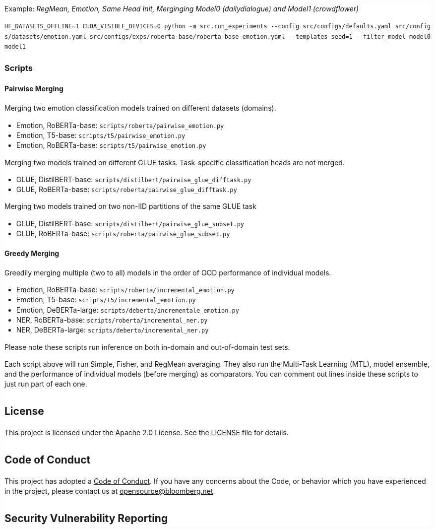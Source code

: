 Example: *RegMean, Emotion, Same Head Init, Merginging Model0 (dailydialogue) and Model1 (crowdflower)*

```
HF_DATASETS_OFFLINE=1 CUDA_VISIBLE_DEVICES=0 python -m src.run_experiments --config src/configs/defaults.yaml src/configs/datasets/emotion.yaml src/configs/exps/roberta-base/roberta-base-emotion.yaml --templates seed=1 --filter_model model0 model1
```

### Scripts
#### Pairwise Merging
Merging two emotion classification models trained on different datasets (domains).
- Emotion, RoBERTa-base: `scripts/roberta/pairwise_emotion.py`
- Emotion, T5-base: `scripts/t5/pairwise_emotion.py`
- Emotion, RoBERTa-base: `scripts/t5/pairwise_emotion.py`

Merging two models trained on different GLUE tasks. Task-specific classification heads are not merged.
- GLUE, DistilBERT-base: `scripts/distilbert/pairwise_glue_difftask.py`
- GLUE, RoBERTa-base: `scripts/roberta/pairwise_glue_difftask.py`

Merging two models trained on two non-IID partitions of the same GLUE task
- GLUE, DistilBERT-base: `scripts/distilbert/pairwise_glue_subset.py`
- GLUE, RoBERTa-base: `scripts/roberta/pairwise_glue_subset.py`

#### Greedy Merging
Greedily merging multiple (two to all) models in the order of OOD performance of individual models.
- Emotion, RoBERTa-base: `scripts/roberta/incremental_emotion.py`
- Emotion, T5-base: `scripts/t5/incremental_emotion.py`
- Emotion, DeBERTa-large: `scripts/deberta/incrementale_emotion.py`
- NER, RoBERTa-base: `scripts/roberta/incremental_ner.py`
- NER, DeBERTa-large: `scripts/deberta/incremental_ner.py`

Please note these scripts run inference on both in-domain and out-of-domain test sets.

Each script above will run Simple, Fisher, and RegMean averaging. They also run the Multi-Task Learning (MTL), model ensemble, and the performance of individual models (before merging) as comparators. You can comment out lines inside these scripts to just run part of each one.

## License

This project is licensed under the Apache 2.0 License. See the [LICENSE](LICENSE) file for details.

## Code of Conduct

This project has adopted a [Code of Conduct](https://github.com/bloomberg/.github/blob/master/CODE_OF_CONDUCT.md).
If you have any concerns about the Code, or behavior which you have experienced in the project, please
contact us at opensource@bloomberg.net.

## Security Vulnerability Reporting
